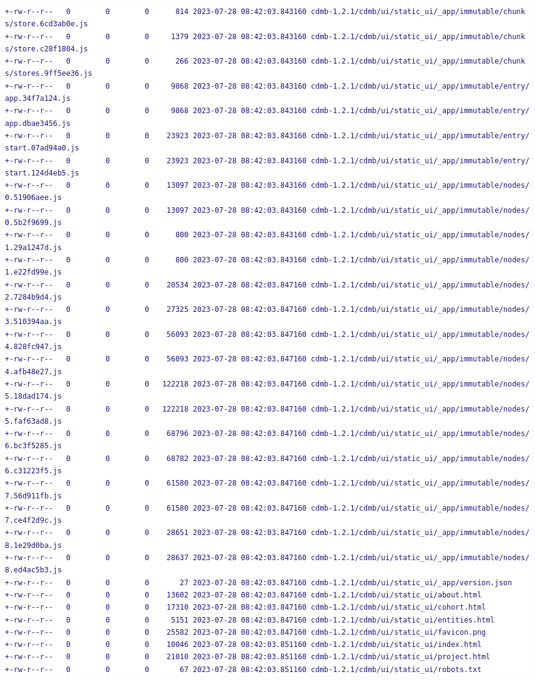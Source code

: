 ```diff
+-rw-r--r--   0        0        0      814 2023-07-28 08:42:03.843160 cdmb-1.2.1/cdmb/ui/static_ui/_app/immutable/chunks/store.6cd3ab0e.js
+-rw-r--r--   0        0        0     1379 2023-07-28 08:42:03.843160 cdmb-1.2.1/cdmb/ui/static_ui/_app/immutable/chunks/store.c28f1804.js
+-rw-r--r--   0        0        0      266 2023-07-28 08:42:03.843160 cdmb-1.2.1/cdmb/ui/static_ui/_app/immutable/chunks/stores.9ff5ee36.js
+-rw-r--r--   0        0        0     9868 2023-07-28 08:42:03.843160 cdmb-1.2.1/cdmb/ui/static_ui/_app/immutable/entry/app.34f7a124.js
+-rw-r--r--   0        0        0     9868 2023-07-28 08:42:03.843160 cdmb-1.2.1/cdmb/ui/static_ui/_app/immutable/entry/app.dbae3456.js
+-rw-r--r--   0        0        0    23923 2023-07-28 08:42:03.843160 cdmb-1.2.1/cdmb/ui/static_ui/_app/immutable/entry/start.07ad94a0.js
+-rw-r--r--   0        0        0    23923 2023-07-28 08:42:03.843160 cdmb-1.2.1/cdmb/ui/static_ui/_app/immutable/entry/start.124d4eb5.js
+-rw-r--r--   0        0        0    13097 2023-07-28 08:42:03.843160 cdmb-1.2.1/cdmb/ui/static_ui/_app/immutable/nodes/0.51906aee.js
+-rw-r--r--   0        0        0    13097 2023-07-28 08:42:03.843160 cdmb-1.2.1/cdmb/ui/static_ui/_app/immutable/nodes/0.5b2f9699.js
+-rw-r--r--   0        0        0      800 2023-07-28 08:42:03.843160 cdmb-1.2.1/cdmb/ui/static_ui/_app/immutable/nodes/1.29a1247d.js
+-rw-r--r--   0        0        0      800 2023-07-28 08:42:03.843160 cdmb-1.2.1/cdmb/ui/static_ui/_app/immutable/nodes/1.e22fd99e.js
+-rw-r--r--   0        0        0    20534 2023-07-28 08:42:03.847160 cdmb-1.2.1/cdmb/ui/static_ui/_app/immutable/nodes/2.7284b9d4.js
+-rw-r--r--   0        0        0    27325 2023-07-28 08:42:03.847160 cdmb-1.2.1/cdmb/ui/static_ui/_app/immutable/nodes/3.510394aa.js
+-rw-r--r--   0        0        0    56093 2023-07-28 08:42:03.847160 cdmb-1.2.1/cdmb/ui/static_ui/_app/immutable/nodes/4.828fc947.js
+-rw-r--r--   0        0        0    56093 2023-07-28 08:42:03.847160 cdmb-1.2.1/cdmb/ui/static_ui/_app/immutable/nodes/4.afb48e27.js
+-rw-r--r--   0        0        0   122218 2023-07-28 08:42:03.847160 cdmb-1.2.1/cdmb/ui/static_ui/_app/immutable/nodes/5.18dad174.js
+-rw-r--r--   0        0        0   122218 2023-07-28 08:42:03.847160 cdmb-1.2.1/cdmb/ui/static_ui/_app/immutable/nodes/5.faf63ad8.js
+-rw-r--r--   0        0        0    68796 2023-07-28 08:42:03.847160 cdmb-1.2.1/cdmb/ui/static_ui/_app/immutable/nodes/6.bc3f5285.js
+-rw-r--r--   0        0        0    68782 2023-07-28 08:42:03.847160 cdmb-1.2.1/cdmb/ui/static_ui/_app/immutable/nodes/6.c31223f5.js
+-rw-r--r--   0        0        0    61580 2023-07-28 08:42:03.847160 cdmb-1.2.1/cdmb/ui/static_ui/_app/immutable/nodes/7.56d911fb.js
+-rw-r--r--   0        0        0    61580 2023-07-28 08:42:03.847160 cdmb-1.2.1/cdmb/ui/static_ui/_app/immutable/nodes/7.ce4f2d9c.js
+-rw-r--r--   0        0        0    28651 2023-07-28 08:42:03.847160 cdmb-1.2.1/cdmb/ui/static_ui/_app/immutable/nodes/8.1e29d0ba.js
+-rw-r--r--   0        0        0    28637 2023-07-28 08:42:03.847160 cdmb-1.2.1/cdmb/ui/static_ui/_app/immutable/nodes/8.ed4ac5b3.js
+-rw-r--r--   0        0        0       27 2023-07-28 08:42:03.847160 cdmb-1.2.1/cdmb/ui/static_ui/_app/version.json
+-rw-r--r--   0        0        0    13602 2023-07-28 08:42:03.847160 cdmb-1.2.1/cdmb/ui/static_ui/about.html
+-rw-r--r--   0        0        0    17310 2023-07-28 08:42:03.847160 cdmb-1.2.1/cdmb/ui/static_ui/cohort.html
+-rw-r--r--   0        0        0     5151 2023-07-28 08:42:03.847160 cdmb-1.2.1/cdmb/ui/static_ui/entities.html
+-rw-r--r--   0        0        0    25582 2023-07-28 08:42:03.847160 cdmb-1.2.1/cdmb/ui/static_ui/favicon.png
+-rw-r--r--   0        0        0    10046 2023-07-28 08:42:03.851160 cdmb-1.2.1/cdmb/ui/static_ui/index.html
+-rw-r--r--   0        0        0    21010 2023-07-28 08:42:03.851160 cdmb-1.2.1/cdmb/ui/static_ui/project.html
+-rw-r--r--   0        0        0       67 2023-07-28 08:42:03.851160 cdmb-1.2.1/cdmb/ui/static_ui/robots.txt
```